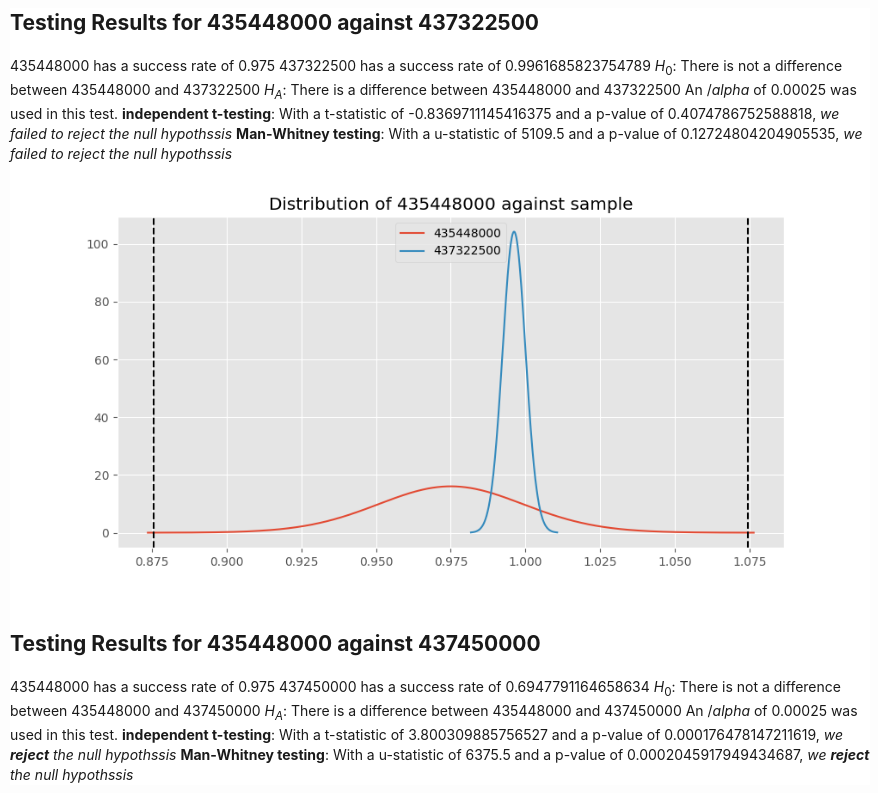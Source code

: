## Testing Results for 435448000 against 437322500 
435448000 has a success rate of 0.975
437322500 has a success rate of 0.9961685823754789
$H_{0}$: There is not a difference between 435448000 and 437322500
$H_{A}$: There is a difference between 435448000 and 437322500
An $/alpha$ of 0.00025 was used in this test.
__independent t-testing__: With a t-statistic of -0.8369711145416375 and a p-value of 0.4074786752588818, _we failed to reject the null hypothssis_
__Man-Whitney testing__: With a u-statistic of 5109.5 and a p-value of 0.12724804204905535, _we failed to reject the null hypothssis_
![](images/435448000_against_437322500.png) 
## Testing Results for 435448000 against 437450000 
435448000 has a success rate of 0.975
437450000 has a success rate of 0.6947791164658634
$H_{0}$: There is not a difference between 435448000 and 437450000
$H_{A}$: There is a difference between 435448000 and 437450000
An $/alpha$ of 0.00025 was used in this test.
__independent t-testing__: With a t-statistic of 3.800309885756527 and a p-value of 0.000176478147211619, _we **reject** the null hypothssis_
__Man-Whitney testing__: With a u-statistic of 6375.5 and a p-value of 0.0002045917949434687, _we **reject** the null hypothssis_